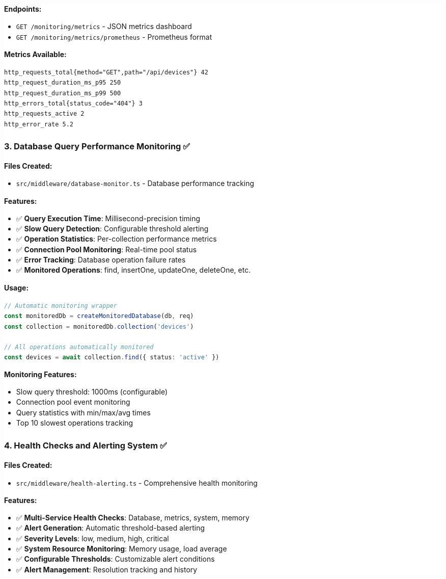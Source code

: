 **Endpoints:**

- `GET /monitoring/metrics` - JSON metrics dashboard
- `GET /monitoring/metrics/prometheus` - Prometheus format

**Metrics Available:**

```
http_requests_total{method="GET",path="/api/devices"} 42
http_request_duration_ms_p95 250
http_request_duration_ms_p99 500
http_errors_total{status_code="404"} 3
http_requests_active 2
http_error_rate 5.2
```

### 3. Database Query Performance Monitoring ✅

**Files Created:**

- `src/middleware/database-monitor.ts` - Database performance tracking

**Features:**

- ✅ **Query Execution Time**: Millisecond-precision timing
- ✅ **Slow Query Detection**: Configurable threshold alerting
- ✅ **Operation Statistics**: Per-collection performance metrics
- ✅ **Connection Pool Monitoring**: Real-time pool status
- ✅ **Error Tracking**: Database operation failure rates
- ✅ **Monitored Operations**: find, insertOne, updateOne, deleteOne, etc.

**Usage:**

```typescript
// Automatic monitoring wrapper
const monitoredDb = createMonitoredDatabase(db, req)
const collection = monitoredDb.collection('devices')

// All operations automatically monitored
const devices = await collection.find({ status: 'active' })
```

**Monitoring Features:**

- Slow query threshold: 1000ms (configurable)
- Connection pool event monitoring
- Query statistics with min/max/avg times
- Top 10 slowest operations tracking

### 4. Health Checks and Alerting System ✅

**Files Created:**

- `src/middleware/health-alerting.ts` - Comprehensive health monitoring

**Features:**

- ✅ **Multi-Service Health Checks**: Database, metrics, system, memory
- ✅ **Alert Generation**: Automatic threshold-based alerting
- ✅ **Severity Levels**: low, medium, high, critical
- ✅ **System Resource Monitoring**: Memory usage, load average
- ✅ **Configurable Thresholds**: Customizable alert conditions
- ✅ **Alert Management**: Resolution tracking and history
